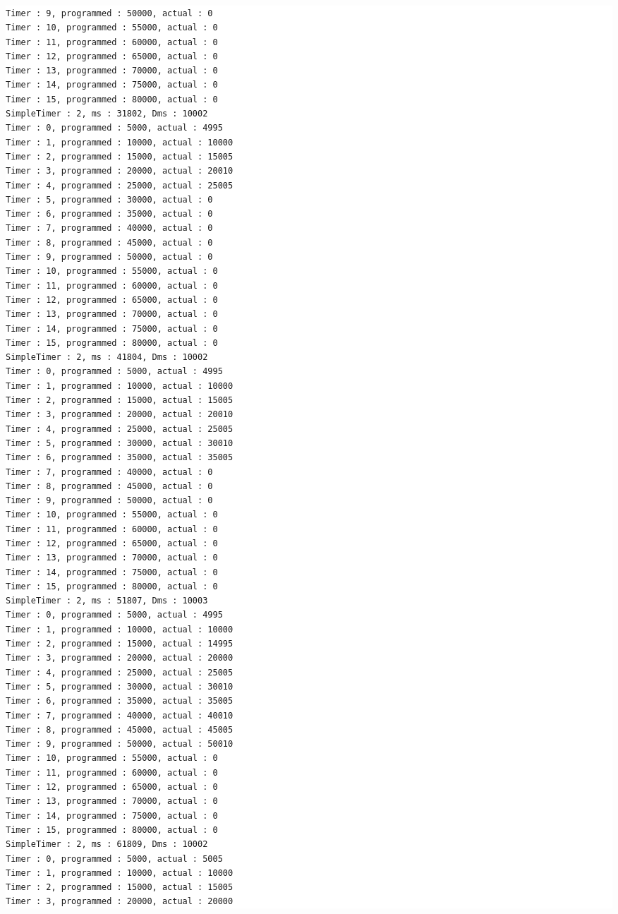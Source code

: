 ```
Timer : 9, programmed : 50000, actual : 0
Timer : 10, programmed : 55000, actual : 0
Timer : 11, programmed : 60000, actual : 0
Timer : 12, programmed : 65000, actual : 0
Timer : 13, programmed : 70000, actual : 0
Timer : 14, programmed : 75000, actual : 0
Timer : 15, programmed : 80000, actual : 0
SimpleTimer : 2, ms : 31802, Dms : 10002
Timer : 0, programmed : 5000, actual : 4995
Timer : 1, programmed : 10000, actual : 10000
Timer : 2, programmed : 15000, actual : 15005
Timer : 3, programmed : 20000, actual : 20010
Timer : 4, programmed : 25000, actual : 25005
Timer : 5, programmed : 30000, actual : 0
Timer : 6, programmed : 35000, actual : 0
Timer : 7, programmed : 40000, actual : 0
Timer : 8, programmed : 45000, actual : 0
Timer : 9, programmed : 50000, actual : 0
Timer : 10, programmed : 55000, actual : 0
Timer : 11, programmed : 60000, actual : 0
Timer : 12, programmed : 65000, actual : 0
Timer : 13, programmed : 70000, actual : 0
Timer : 14, programmed : 75000, actual : 0
Timer : 15, programmed : 80000, actual : 0
SimpleTimer : 2, ms : 41804, Dms : 10002
Timer : 0, programmed : 5000, actual : 4995
Timer : 1, programmed : 10000, actual : 10000
Timer : 2, programmed : 15000, actual : 15005
Timer : 3, programmed : 20000, actual : 20010
Timer : 4, programmed : 25000, actual : 25005
Timer : 5, programmed : 30000, actual : 30010
Timer : 6, programmed : 35000, actual : 35005
Timer : 7, programmed : 40000, actual : 0
Timer : 8, programmed : 45000, actual : 0
Timer : 9, programmed : 50000, actual : 0
Timer : 10, programmed : 55000, actual : 0
Timer : 11, programmed : 60000, actual : 0
Timer : 12, programmed : 65000, actual : 0
Timer : 13, programmed : 70000, actual : 0
Timer : 14, programmed : 75000, actual : 0
Timer : 15, programmed : 80000, actual : 0
SimpleTimer : 2, ms : 51807, Dms : 10003
Timer : 0, programmed : 5000, actual : 4995
Timer : 1, programmed : 10000, actual : 10000
Timer : 2, programmed : 15000, actual : 14995
Timer : 3, programmed : 20000, actual : 20000
Timer : 4, programmed : 25000, actual : 25005
Timer : 5, programmed : 30000, actual : 30010
Timer : 6, programmed : 35000, actual : 35005
Timer : 7, programmed : 40000, actual : 40010
Timer : 8, programmed : 45000, actual : 45005
Timer : 9, programmed : 50000, actual : 50010
Timer : 10, programmed : 55000, actual : 0
Timer : 11, programmed : 60000, actual : 0
Timer : 12, programmed : 65000, actual : 0
Timer : 13, programmed : 70000, actual : 0
Timer : 14, programmed : 75000, actual : 0
Timer : 15, programmed : 80000, actual : 0
SimpleTimer : 2, ms : 61809, Dms : 10002
Timer : 0, programmed : 5000, actual : 5005
Timer : 1, programmed : 10000, actual : 10000
Timer : 2, programmed : 15000, actual : 15005
Timer : 3, programmed : 20000, actual : 20000
```